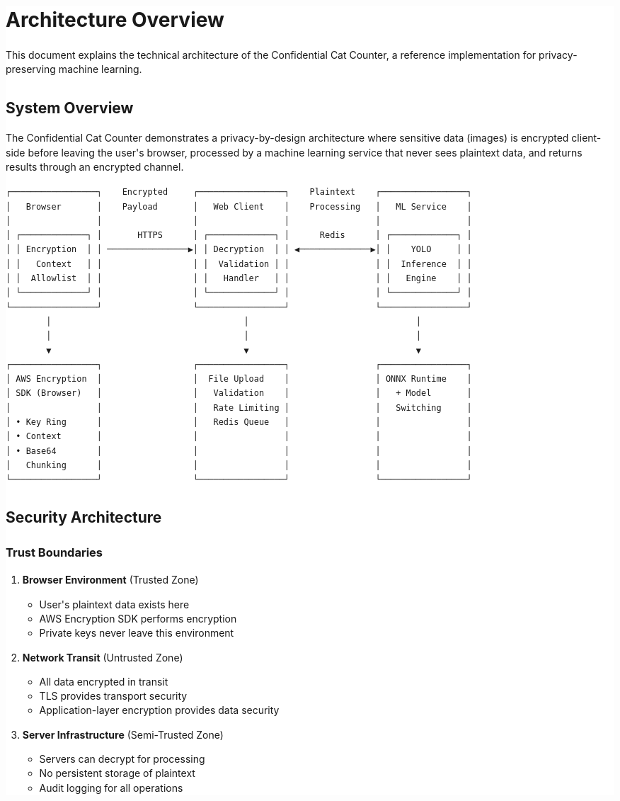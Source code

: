 # Architecture Overview

This document explains the technical architecture of the Confidential Cat Counter, a reference implementation for privacy-preserving machine learning.

## System Overview

The Confidential Cat Counter demonstrates a privacy-by-design architecture where sensitive data (images) is encrypted client-side before leaving the user's browser, processed by a machine learning service that never sees plaintext data, and returns results through an encrypted channel.

```
┌─────────────────┐    Encrypted     ┌─────────────────┐    Plaintext    ┌─────────────────┐
│   Browser       │    Payload       │   Web Client    │    Processing   │   ML Service    │
│                 │                  │                 │                 │                 │
│ ┌─────────────┐ │       HTTPS      │ ┌─────────────┐ │      Redis      │ ┌─────────────┐ │
│ │ Encryption  │ │ ────────────────▶│ │ Decryption  │ │ ◀──────────────▶│ │    YOLO     │ │
│ │   Context   │ │                  │ │  Validation │ │                 │ │  Inference  │ │
│ │  Allowlist  │ │                  │ │   Handler   │ │                 │ │   Engine    │ │
│ └─────────────┘ │                  │ └─────────────┘ │                 │ └─────────────┘ │
└─────────────────┘                  └─────────────────┘                 └─────────────────┘
        │                                      │                                 │
        │                                      │                                 │
        ▼                                      ▼                                 ▼
┌─────────────────┐                  ┌─────────────────┐                 ┌─────────────────┐
│ AWS Encryption  │                  │  File Upload    │                 │ ONNX Runtime    │
│ SDK (Browser)   │                  │   Validation    │                 │   + Model       │
│                 │                  │   Rate Limiting │                 │   Switching     │
│ • Key Ring      │                  │   Redis Queue   │                 │                 │
│ • Context       │                  │                 │                 │                 │
│ • Base64        │                  │                 │                 │                 │
│   Chunking      │                  │                 │                 │                 │
└─────────────────┘                  └─────────────────┘                 └─────────────────┘
```

## Security Architecture

### Trust Boundaries

1. **Browser Environment** (Trusted Zone)
   - User's plaintext data exists here
   - AWS Encryption SDK performs encryption
   - Private keys never leave this environment

2. **Network Transit** (Untrusted Zone)
   - All data encrypted in transit
   - TLS provides transport security
   - Application-layer encryption provides data security

3. **Server Infrastructure** (Semi-Trusted Zone)
   - Servers can decrypt for processing
   - No persistent storage of plaintext
   - Audit logging for all operations
